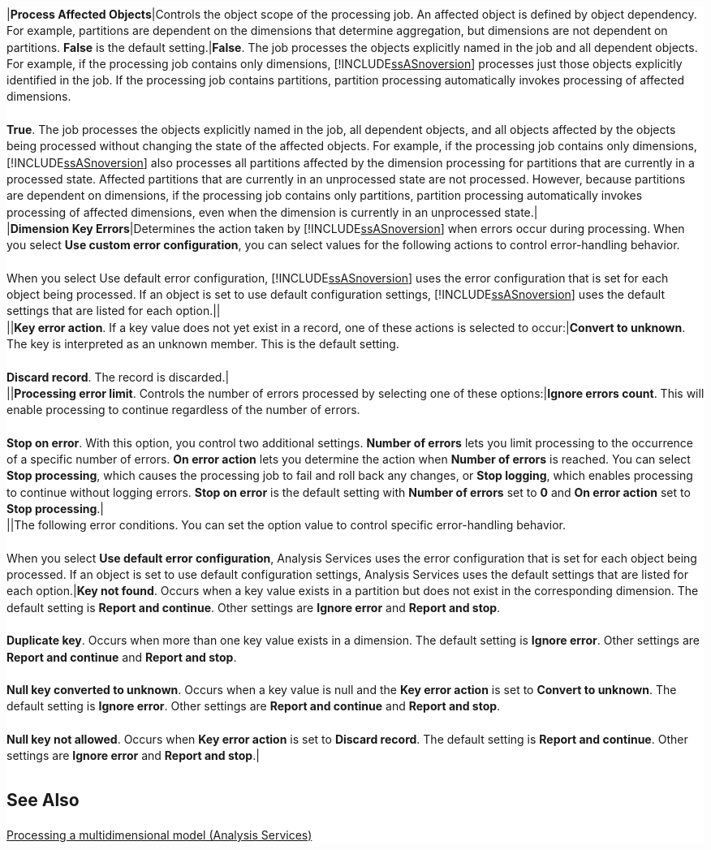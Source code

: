 |**Process Affected Objects**|Controls the object scope of the processing job. An affected object is defined by object dependency. For example, partitions are dependent on the dimensions that determine aggregation, but dimensions are not dependent on partitions. **False** is the default setting.|**False**. The job processes the objects explicitly named in the job and all dependent objects. For example, if the processing job contains only dimensions, [!INCLUDE[ssASnoversion](../../a9notintoc/includes/ssasnoversion-md.md)] processes just those objects explicitly identified in the job. If the processing job contains partitions, partition processing automatically invokes processing of affected dimensions.<br /><br /> **True**. The job processes the objects explicitly named in the job, all dependent objects, and all objects affected by the objects being processed without changing the state of the affected objects. For example, if the processing job contains only dimensions, [!INCLUDE[ssASnoversion](../../a9notintoc/includes/ssasnoversion-md.md)] also processes all partitions affected by the dimension processing for partitions that are currently in a processed state. Affected partitions that are currently in an unprocessed state are not processed. However, because partitions are dependent on dimensions, if the processing job contains only partitions, partition processing automatically invokes processing of affected dimensions, even when the dimension is currently in an unprocessed state.|  
|**Dimension Key Errors**|Determines the action taken by [!INCLUDE[ssASnoversion](../../a9notintoc/includes/ssasnoversion-md.md)] when errors occur during processing. When you select **Use custom error configuration**, you can select values for the following actions to control error-handling behavior.<br /><br /> When you select Use default error configuration, [!INCLUDE[ssASnoversion](../../a9notintoc/includes/ssasnoversion-md.md)] uses the error configuration that is set for each object being processed. If an object is set to use default configuration settings, [!INCLUDE[ssASnoversion](../../a9notintoc/includes/ssasnoversion-md.md)] uses the default settings that are listed for each option.||  
||**Key error action**. If a key value does not yet exist in a record, one of these actions is selected to occur:|**Convert to unknown**. The key is interpreted as an unknown member. This is the default setting.<br /><br /> **Discard record**. The record is discarded.|  
||**Processing error limit**. Controls the number of errors processed by selecting one of these options:|**Ignore errors count**. This will enable processing to continue regardless of the number of errors.<br /><br /> **Stop on error**. With this option, you control two additional settings. **Number of errors** lets you limit processing to the occurrence of a specific number of errors. **On error action** lets you determine the action when **Number of errors** is reached. You can select **Stop processing**, which causes the processing job to fail and roll back any changes, or **Stop logging**, which enables processing to continue without logging errors. **Stop on error** is the default setting with **Number of errors** set to **0** and **On error action** set to **Stop processing**.|  
||The following error conditions. You can set the option value  to control specific error-handling behavior.<br /><br /> When you select **Use default error configuration**, Analysis Services uses the error configuration that is set for each object being processed. If an object is set to use default configuration settings, Analysis Services uses the default settings that are listed for each option.|**Key not found**. Occurs when a key value exists in a partition but does not exist in the corresponding dimension. The default setting is **Report and continue**. Other settings are **Ignore error** and **Report and stop**.<br /><br /> **Duplicate key**. Occurs when more than one key value exists in a dimension. The default setting is **Ignore error**. Other settings are **Report and continue** and **Report and stop**.<br /><br /> **Null key converted to unknown**. Occurs when a key value is null and the **Key error action** is set to **Convert to unknown**. The default setting is **Ignore error**. Other settings are **Report and continue** and **Report and stop**.<br /><br /> **Null key not allowed**. Occurs when **Key error action** is set to **Discard record**. The default setting is **Report and continue**. Other settings are **Ignore error** and **Report and stop**.|  
  
## See Also  
 [Processing a multidimensional model &#40;Analysis Services&#41;](../../analysis-services/multidimensional-models/processing-a-multidimensional-model-analysis-services.md)  
  
  